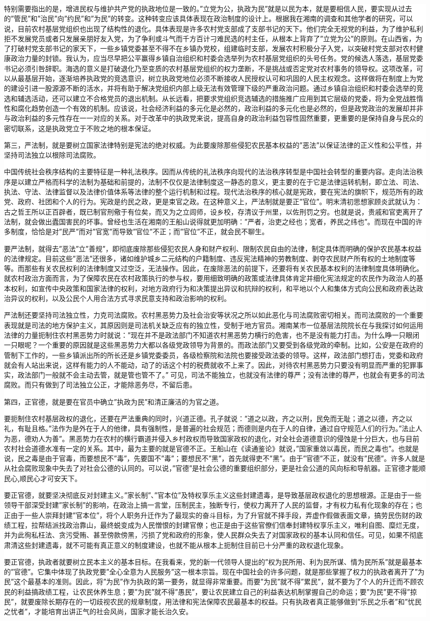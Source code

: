 
特别需要指出的是，增进民权与维护共产党的执政地位是一致的。”立党为公，执政为民”就是以民为本，就是要相信人民，要实现从过去的”管民”和”治民”向”约民”和”为民”的转变。这种转变应该具体表现在政治制度的设计上。根据我在湘南的调查和其他学者的研究，可以说，目前农村基层党组织也出现了结构性的退化。具体表现是许多农村党支部成了支部书记的天下。他们完全无视党的利益，为了维护私利拒不发展党员或者只发展亲朋好友入党，为了争利或斗气而千方百计刁难民选的村主任，从根本上背弃了”立党为公”的原则。在山西省，为了打破村党支部书记的家天下，一些乡镇党委甚至不得不在乡镇办党校，组建临时支部，发展农村积极分子入党，以突破村党支部对农村健康政治力量的封锁。我认为，应当尽早把公平赢得乡镇自治组织和村委会选举列为农村基层党组织的头号任务。党的候选人落选，基层党委书记必须引咎辞职。海选的意义是打破退化乃至变质的农村基层党组织的权力垄断，不是挑战或否定党对农村事务的领导权。这项改革，可以从最基层开始，逐渐培养执政党的竞选意识，树立执政党地位必须不断接收人民授权认可和巩固的人民主权观念。这样做将在制度上为党的建设引进一股源源不断的活水，并将有助于解决党组织内部上级无法有效管理下级的严重政治问题。通过乡镇自治组织和村委会选举的竞选和辅选活动，还可以建立不合格党员的退出机制。从长远看，把要求党组织竞选辅选的措施推广应用到其它层级的党委，将为全党战胜惰性和腐化趋势创造一个有效的机制。应该说，社会经济利益的多元化是必然的，政治利益的多元化也是必然的，但是政党政治的发展却并非与政治利益的多元性存在一一对应的关系。对于改革中的执政党来说，提高自身的政治利益包容性固然重要，更重要的是保持自身与民众的密切联系，这是执政党立于不败之地的根本保证。


第三，严法制，就是要树立国家法律特别是宪法的绝对权威。为此要废除那些侵犯农民基本权益的”恶法”以保证法律的正义性和公平性，并坚持司法独立以根除司法腐败。


中国传统社会秩序结构的主要特征是一种礼法秩序。因而从传统的礼法秩序向现代的法治秩序转型是中国社会转型的重要内容。走向法治秩序是以建立严格而科学的法制为基础和前提的，法制不仅仅是法律制度这一静态的意义，更主要的在于它是法律运转机制，即立法、司法、执法、守法、法律监督以及法律价值体系等法律的整个运行机制和过程。现代法治秩序的核心就是宪政，要在宪法的旗帜下，规范所有的政党、政府、社团和个人的行为。宪政是约民之政，更是束官之政。在这种意义上，严法制就是要正”官位”。明末清初思想家顾炎武就认为：古之哲王所以正百辟者，既已制官刑儆于有位矣，而又为之立闾师，设乡校，存清议于州里，以佐刑罚之穷。也就是说，贵戚和官吏离开了法制，就会做出蠹国害民的坏事。曾经也生活在湘南的王船山说得就更加明确：”严者，治吏之经也；宽者，养民之纬也”。而现在中国的许多制度，恰恰是对”民严”而对”官宽”而导致”官位”不正；而”官位”不正，就会民不聊生。


要严法制，就得去”恶法”立”善规”，即彻底废除那些侵犯农民人身和财产权利、限制农民自由的法律，制定具体而明确的保护农民基本权益的法律规定。目前这些”恶法”还很多，诸如维护城乡二元结构的户籍制度、违反宪法精神的劳教制度、剥夺农民财产所有权的土地制度等等。而那些有关农民权利的法律制度又过空泛，无法操作。因此，在废除恶法的前提下，还要将有关农民基本权利的法律制度具体明确化。就农村政治方面而言，为了保障农民在农村政策执行的参与权，要用细致明确的政策或法律具体肯定并细化宪法规定的农民作为政治人的基本权利，如宣传中央政策和国家法律的权利，对地方政府行为和决策提出异议和抗辩的权利，和平地以个人和集体方式向公民和政府表达政治异议的权利，以及公民个人用合法方式寻求民意支持和政治影响的权利。


严法制还要坚持司法独立性，力克司法腐败。农村黑恶势力及社会治安等状况之所以如此恶化与司法腐败密切相关。而司法腐败的一个重要表现就是司法的地方保护主义，其原因则是司法机关缺乏应有的独立性，受制于地方官员。湘南某市一位基层法院院长在与我探讨如何运用法律的力量扼制住农村黑恶势力时就说：”现在并不是政法部门不知道农村黑恶势力横行的危害，也不是没有能力打击。为什么睁一只眼闭一只眼呢？一个重要的原因就是这些黑恶势力大都以各级党政领导为背景的。而政法部门又要受到各级党政的牵制。比如，公安是在政府的管制下工作的，一些乡镇派出所的所长还是乡镇党委委员，各级检察院和法院也要接受政法委的领导。这样，政法部门想打击，党委和政府就会有人站出来说，这样有能力的人不能动，动了的话这个村的税费就收不上来了。因此，对待农村黑恶势力只要没有明显而严重的犯罪事实，政法部门一般就不会主动去管，就是管也管不了。” 可见，司法不能独立，也就没有法律的尊严；没有法律的尊严，也就会有更多的司法腐败。而只有做到了司法独立公正，才能除恶务尽，不留后患。


第四，正官德，就是要在官员中确立”执政为民”和清正廉洁的为官之道。


要扼制住农村基层政权的退化，还要在严法重典的同时，兴道正德。孔子就说：”道之以政，齐之以刑，民免而无耻；道之以德，齐之以礼，有耻且格。”法作为是外在于人的他律，具有强制性，是普遍的社会规范；而德则是内在于人的自律，通过自守规范人们的行为。”法止人为恶，德劝人为善”。黑恶势力在农村的横行霸道并侵入乡村政权而导致国家政权的退化，对全社会道德意识的侵蚀是十分巨大，也与目前农村社会道德水准有一定的关系。其中，最为主要的就是官德不正。王船山在《读通鉴论》就说，”国家重敛以毒民，而民之毒也”。也就是说，民之毒是由于官毒，而要想民不”毒”，先要国不”毒”；要想民不”黑”，首先就得吏不”黑”。由于”官德”不正，就没有”民德”。许多人就是从社会腐败现象中失去了对社会公德的认同的。可以说，”官德”是社会公德的重要组织部分，更是社会公道的风向标和导航器。正官德才能顺民心,顺民心才可安天下。


要正官德，就要坚决彻底反对封建主义。”家长制”、”官本位”及特权享乐主义这些封建遗毒，是导致基层政权退化的思想根源。正是由于一些领导干部深受封建”家长制”的影响，在政治上搞一言堂，压制民主，独断专行，使权力离开了人民的监督，才有权力私有化现象的存在；也正由于一些人崇拜封建”官本位”，将个人职务升迁作为了最现实的奋斗目标，为了升官就不择手段，弄虚作假做表面文章，搞劳民伤财的政绩工程，拉帮结派找政治靠山，最终蜕变成为人民憎恨的封建官僚；也正是由于这些官僚们信奉封建特权享乐主义，唯利自图、糜烂无度，并为此徇私枉法、贪污受贿、甚至傍款傍黑，污损了党和政府的形象，使人民群众失去了对国家政权的基本认同和信任。可见，如果不彻底肃清这些封建遗毒，就不可能有真正意义的制度建设，也就不能从根本上扼制住目前已十分严重的政权退化现象。


要正官德，执政者就要树立民本主义的基本目标。在我看来，党的新一代领导人提出的”权为民所用、利为民所谋、情为民所系”就是最基本的”官德”。它集中体现了执政党要”全心全意为人民服务”这一根本宗旨。现在中国社会的许多问题，就是那些掌握了权力的执政者离开了”为民”这个最基本的准则。因此，将”为民”作为执政的第一要务，就显得非常重要。而要”为民”就不得”累民”，就不要为了个人的升迁而不顾农民的利益搞政绩工程，让农民休养生息；要”为民”就不得”愚民”，要让农民建立自己的利益表达机制掌握自己的命运；要”为民”更不得”掠民”，就要废除长期存在的一切歧视农民的规章制度，用法律和宪法保障农民最基本的权益。只有执政者真正能够做到”乐民之乐者”和”忧民之忧者”，才能培育出讲正气的社会风尚，国家才能长治久安。

